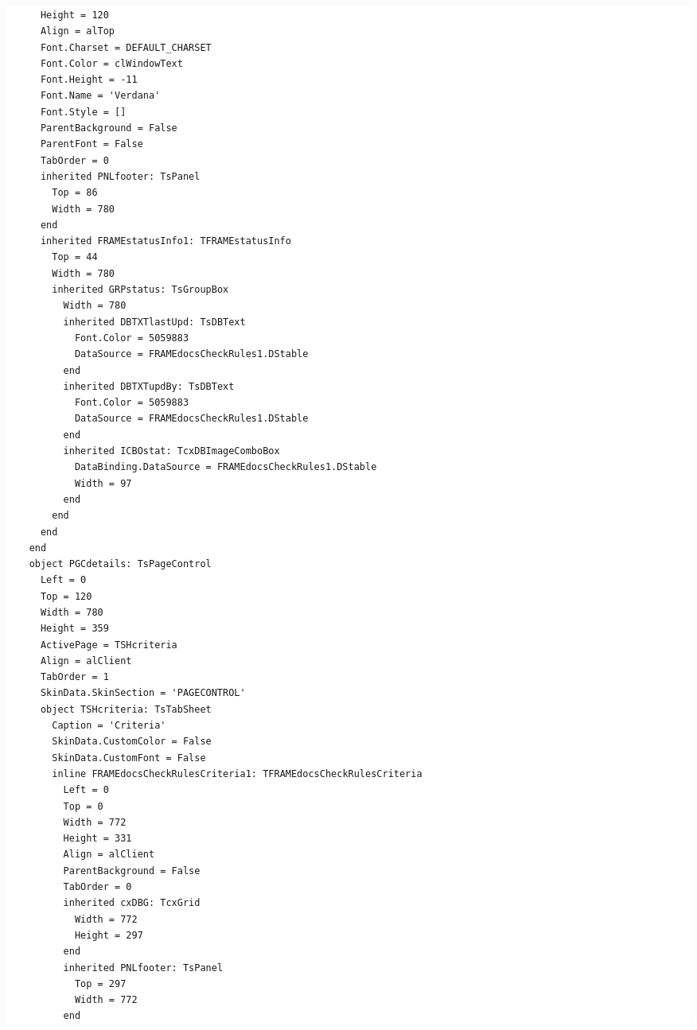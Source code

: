 ```
      Height = 120
      Align = alTop
      Font.Charset = DEFAULT_CHARSET
      Font.Color = clWindowText
      Font.Height = -11
      Font.Name = 'Verdana'
      Font.Style = []
      ParentBackground = False
      ParentFont = False
      TabOrder = 0
      inherited PNLfooter: TsPanel
        Top = 86
        Width = 780
      end
      inherited FRAMEstatusInfo1: TFRAMEstatusInfo
        Top = 44
        Width = 780
        inherited GRPstatus: TsGroupBox
          Width = 780
          inherited DBTXTlastUpd: TsDBText
            Font.Color = 5059883
            DataSource = FRAMEdocsCheckRules1.DStable
          end
          inherited DBTXTupdBy: TsDBText
            Font.Color = 5059883
            DataSource = FRAMEdocsCheckRules1.DStable
          end
          inherited ICBOstat: TcxDBImageComboBox
            DataBinding.DataSource = FRAMEdocsCheckRules1.DStable
            Width = 97
          end
        end
      end
    end
    object PGCdetails: TsPageControl
      Left = 0
      Top = 120
      Width = 780
      Height = 359
      ActivePage = TSHcriteria
      Align = alClient
      TabOrder = 1
      SkinData.SkinSection = 'PAGECONTROL'
      object TSHcriteria: TsTabSheet
        Caption = 'Criteria'
        SkinData.CustomColor = False
        SkinData.CustomFont = False
        inline FRAMEdocsCheckRulesCriteria1: TFRAMEdocsCheckRulesCriteria
          Left = 0
          Top = 0
          Width = 772
          Height = 331
          Align = alClient
          ParentBackground = False
          TabOrder = 0
          inherited cxDBG: TcxGrid
            Width = 772
            Height = 297
          end
          inherited PNLfooter: TsPanel
            Top = 297
            Width = 772
          end
```